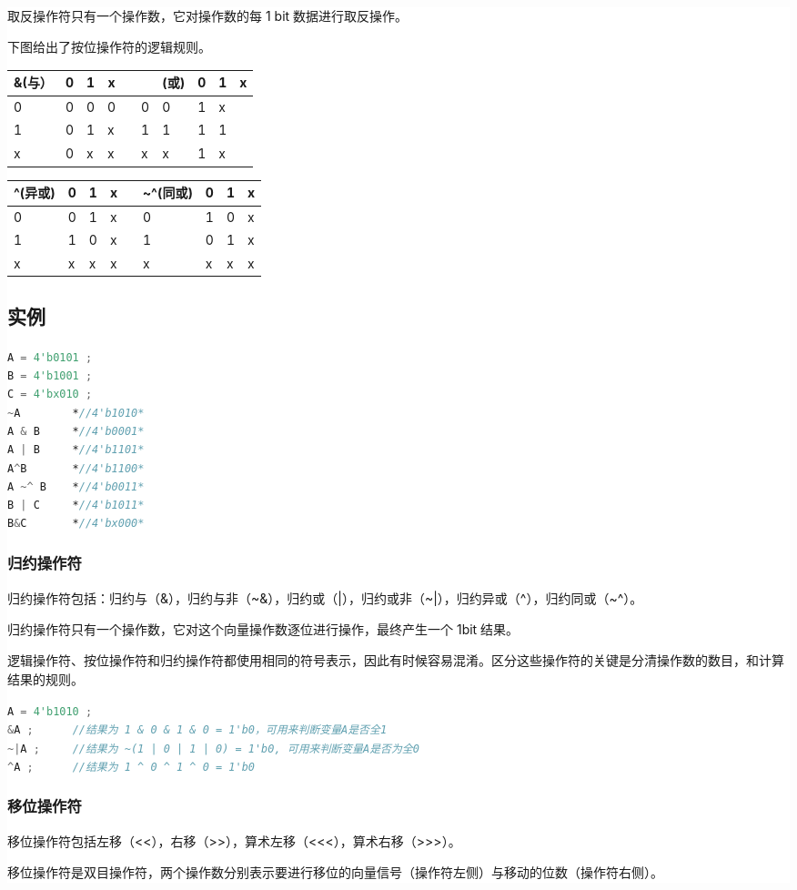 取反操作符只有一个操作数，它对操作数的每 1 bit 数据进行取反操作。

下图给出了按位操作符的逻辑规则。

| &(与） | 0   | 1   | x   |     |     | (或) | 0   | 1   | x   |
| ------ | --- | --- | --- | --- | --- | ---- | --- | --- | --- |
| 0      | 0   | 0   | 0   |     | 0   | 0    | 1   | x   |
| 1      | 0   | 1   | x   |     | 1   | 1    | 1   | 1   |
| x      | 0   | x   | x   |     | x   | x    | 1   | x   |

| ^(异或) | 0   | 1   | x   |     | ~^(同或) | 0   | 1   | x   |
| ------- | --- | --- | --- | --- | -------- | --- | --- | --- |
| 0       | 0   | 1   | x   |     | 0        | 1   | 0   | x   |
| 1       | 1   | 0   | x   |     | 1        | 0   | 1   | x   |
| x       | x   | x   | x   |     | x        | x   | x   | x   |

## 实例

```verilog
A = 4'b0101 ;
B = 4'b1001 ;
C = 4'bx010 ;
~A        *//4'b1010*
A & B     *//4'b0001*
A | B     *//4'b1101*
A^B       *//4'b1100*
A ~^ B    *//4'b0011*
B | C     *//4'b1011*
B&C       *//4'bx000*
```

### 归约操作符

归约操作符包括：归约与（&），归约与非（~&），归约或（|），归约或非（~|），归约异或（^），归约同或（~^）。

归约操作符只有一个操作数，它对这个向量操作数逐位进行操作，最终产生一个 1bit 结果。

逻辑操作符、按位操作符和归约操作符都使用相同的符号表示，因此有时候容易混淆。区分这些操作符的关键是分清操作数的数目，和计算结果的规则。

```verilog
A = 4'b1010 ;
&A ;      //结果为 1 & 0 & 1 & 0 = 1'b0，可用来判断变量A是否全1
~|A ;     //结果为 ~(1 | 0 | 1 | 0) = 1'b0, 可用来判断变量A是否为全0
^A ;      //结果为 1 ^ 0 ^ 1 ^ 0 = 1'b0
```

### 移位操作符

移位操作符包括左移（<<），右移（>>），算术左移（<<<），算术右移（>>>）。

移位操作符是双目操作符，两个操作数分别表示要进行移位的向量信号（操作符左侧）与移动的位数（操作符右侧）。
